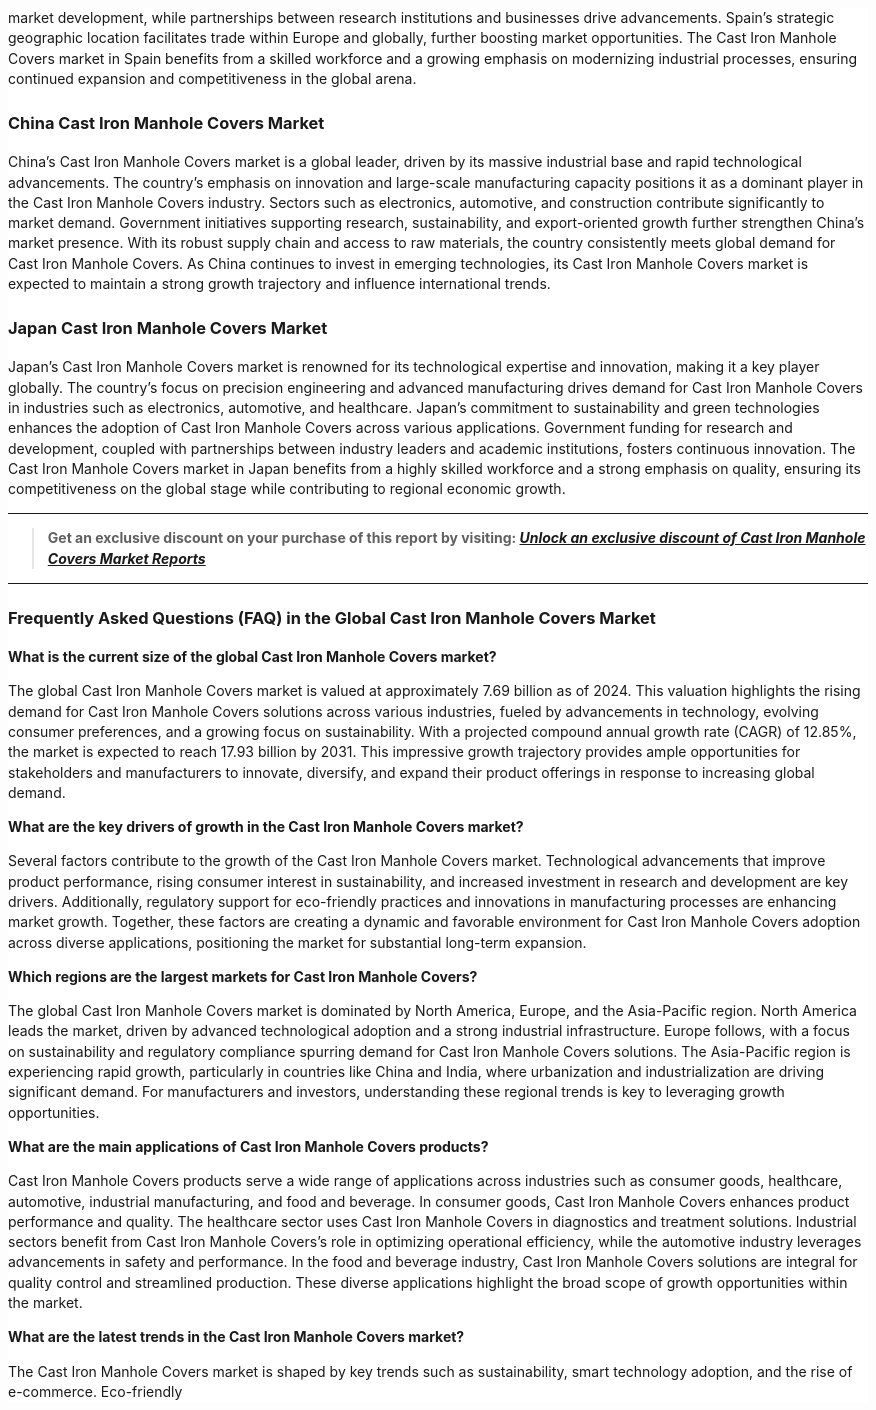 market development, while partnerships between research institutions and businesses drive advancements. Spain&rsquo;s strategic geographic location facilitates trade within Europe and globally, further boosting market opportunities. The Cast Iron Manhole Covers market in Spain benefits from a skilled workforce and a growing emphasis on modernizing industrial processes, ensuring continued expansion and competitiveness in the global arena.</p><h3>China Cast Iron Manhole Covers Market</h3><p>China&rsquo;s Cast Iron Manhole Covers market is a global leader, driven by its massive industrial base and rapid technological advancements. The country&rsquo;s emphasis on innovation and large-scale manufacturing capacity positions it as a dominant player in the Cast Iron Manhole Covers industry. Sectors such as electronics, automotive, and construction contribute significantly to market demand. Government initiatives supporting research, sustainability, and export-oriented growth further strengthen China&rsquo;s market presence. With its robust supply chain and access to raw materials, the country consistently meets global demand for Cast Iron Manhole Covers. As China continues to invest in emerging technologies, its Cast Iron Manhole Covers market is expected to maintain a strong growth trajectory and influence international trends.</p><h3>Japan Cast Iron Manhole Covers Market</h3><p>Japan&rsquo;s Cast Iron Manhole Covers market is renowned for its technological expertise and innovation, making it a key player globally. The country&rsquo;s focus on precision engineering and advanced manufacturing drives demand for Cast Iron Manhole Covers in industries such as electronics, automotive, and healthcare. Japan&rsquo;s commitment to sustainability and green technologies enhances the adoption of Cast Iron Manhole Covers across various applications. Government funding for research and development, coupled with partnerships between industry leaders and academic institutions, fosters continuous innovation. The Cast Iron Manhole Covers market in Japan benefits from a highly skilled workforce and a strong emphasis on quality, ensuring its competitiveness on the global stage while contributing to regional economic growth.</p><hr /><blockquote><p><strong>Get an exclusive discount on your purchase of this report by visiting: <em><a href="://marketresearchpulse.com/ask-for-discount/66910?utm_source=Github&amp;utm_medium=052">Unlock an exclusive discount of Cast Iron Manhole Covers Market Reports</a></em>&nbsp;</strong></p></blockquote><hr /><h3>Frequently Asked Questions (FAQ) in the Global Cast Iron Manhole Covers Market</h3><p><strong>What is the current size of the global Cast Iron Manhole Covers market?</strong></p><p>The global Cast Iron Manhole Covers market is valued at approximately 7.69 billion as of 2024. This valuation highlights the rising demand for Cast Iron Manhole Covers solutions across various industries, fueled by advancements in technology, evolving consumer preferences, and a growing focus on sustainability. With a projected compound annual growth rate (CAGR) of 12.85%, the market is expected to reach 17.93 billion by 2031. This impressive growth trajectory provides ample opportunities for stakeholders and manufacturers to innovate, diversify, and expand their product offerings in response to increasing global demand.</p><p><strong>What are the key drivers of growth in the Cast Iron Manhole Covers market?</strong></p><p>Several factors contribute to the growth of the Cast Iron Manhole Covers market. Technological advancements that improve product performance, rising consumer interest in sustainability, and increased investment in research and development are key drivers. Additionally, regulatory support for eco-friendly practices and innovations in manufacturing processes are enhancing market growth. Together, these factors are creating a dynamic and favorable environment for Cast Iron Manhole Covers adoption across diverse applications, positioning the market for substantial long-term expansion.</p><p><strong>Which regions are the largest markets for Cast Iron Manhole Covers?</strong></p><p>The global Cast Iron Manhole Covers market is dominated by North America, Europe, and the Asia-Pacific region. North America leads the market, driven by advanced technological adoption and a strong industrial infrastructure. Europe follows, with a focus on sustainability and regulatory compliance spurring demand for Cast Iron Manhole Covers solutions. The Asia-Pacific region is experiencing rapid growth, particularly in countries like China and India, where urbanization and industrialization are driving significant demand. For manufacturers and investors, understanding these regional trends is key to leveraging growth opportunities.</p><p><strong>What are the main applications of Cast Iron Manhole Covers products?</strong></p><p>Cast Iron Manhole Covers products serve a wide range of applications across industries such as consumer goods, healthcare, automotive, industrial manufacturing, and food and beverage. In consumer goods, Cast Iron Manhole Covers enhances product performance and quality. The healthcare sector uses Cast Iron Manhole Covers in diagnostics and treatment solutions. Industrial sectors benefit from Cast Iron Manhole Covers&rsquo;s role in optimizing operational efficiency, while the automotive industry leverages advancements in safety and performance. In the food and beverage industry, Cast Iron Manhole Covers solutions are integral for quality control and streamlined production. These diverse applications highlight the broad scope of growth opportunities within the market.</p><p><strong>What are the latest trends in the Cast Iron Manhole Covers market?</strong></p><p>The Cast Iron Manhole Covers market is shaped by key trends such as sustainability, smart technology adoption, and the rise of e-commerce. Eco-friendly